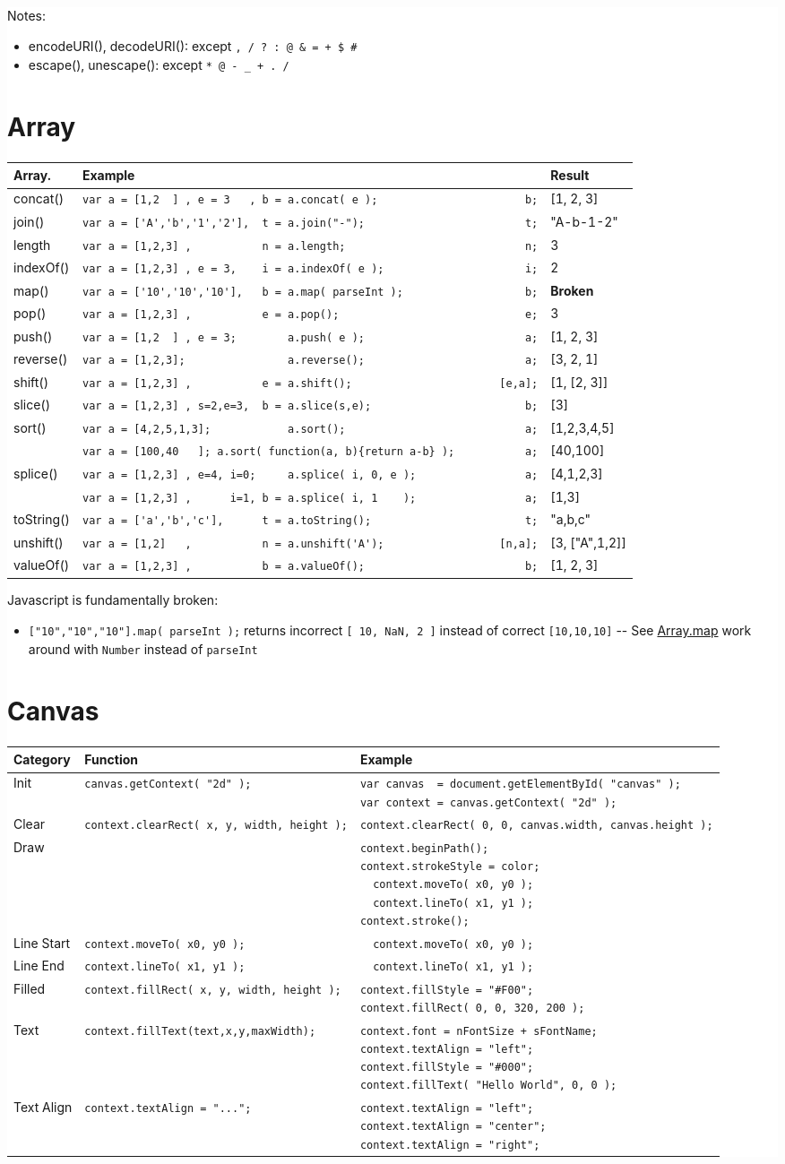 Notes:

 * encodeURI(), decodeURI(): except `, / ? : @ & = + $ #`
 * escape(), unescape(): except `* @ - _ + . /`


# Array

|Array.     | Example                                                                   | Result         |
|:----------|:--------------------------------------------------------------------------|:---------------|
|concat()   | `var a = [1,2  ] , e = 3   , b = a.concat( e );                       b;` | [1, 2, 3]      |
|join()     | `var a = ['A','b','1','2'],  t = a.join("-");                         t;` | "A-b-1-2"      |
|length     | `var a = [1,2,3] ,           n = a.length;                            n;` | 3              |
|indexOf()  | `var a = [1,2,3] , e = 3,    i = a.indexOf( e );                      i;` | 2              |
|map()      | `var a = ['10','10','10'],   b = a.map( parseInt );                   b;` | **Broken**     |
|pop()      | `var a = [1,2,3] ,           e = a.pop();                             e;` | 3              |
|push()     | `var a = [1,2  ] , e = 3;        a.push( e );                         a;` | [1, 2, 3]      |
|reverse()  | `var a = [1,2,3];                a.reverse();                         a;` | [3, 2, 1]      |
|shift()    | `var a = [1,2,3] ,           e = a.shift();                       [e,a];` | [1, [2, 3]]    |
|slice()    | `var a = [1,2,3] , s=2,e=3,  b = a.slice(s,e);                        b;` | [3]            |
|sort()     | `var a = [4,2,5,1,3];            a.sort();                            a;` | [1,2,3,4,5]    |
|           | `var a = [100,40   ]; a.sort( function(a, b){return a-b} );           a;` | [40,100]       |
|splice()   | `var a = [1,2,3] , e=4, i=0;     a.splice( i, 0, e );                 a;` | [4,1,2,3]      |
| &nbsp;    | `var a = [1,2,3] ,      i=1, b = a.splice( i, 1    );                 a;` | [1,3]          |
|toString() | `var a = ['a','b','c'],      t = a.toString();                        t;` | "a,b,c"        |
|unshift()  | `var a = [1,2]   ,           n = a.unshift('A');                  [n,a];` | [3, ["A",1,2]] |
|valueOf()  | `var a = [1,2,3] ,           b = a.valueOf();                         b;` | [1, 2, 3]      |

Javascript is fundamentally broken:

 * `["10","10","10"].map( parseInt );` returns incorrect `[ 10, NaN, 2 ]` instead of correct `[10,10,10]` -- See [Array.map](https://developer.mozilla.org/en-US/docs/Web/JavaScript/Reference/Global_Objects/Array/map) work around with `Number` instead of `parseInt`


# Canvas

| Category    | Function | Example |
|:------------|:---------|:--------|
| Init        | `canvas.getContext( "2d" );`                   | `var canvas  = document.getElementById( "canvas" );` <br> `var context = canvas.getContext( "2d" );`                                                                                   |
| Clear       | `context.clearRect( x, y, width, height );`    | `context.clearRect( 0, 0, canvas.width, canvas.height );`                                                                                                                             |
| Draw        |                                                | `context.beginPath();` <br> `context.strokeStyle = color;` <br> `  context.moveTo( x0, y0 );` <br> `  context.lineTo( x1, y1 );` <br> `context.stroke();`                             |
| Line Start  | `context.moveTo( x0, y0 );`                    | `  context.moveTo( x0, y0 );`                                                                                                                                                         |
| Line End    | `context.lineTo( x1, y1 );`                    | `  context.lineTo( x1, y1 );`                                                                                                                                                         |
| Filled      | `context.fillRect( x, y, width, height );`     | `context.fillStyle = "#F00";` <br> `context.fillRect( 0, 0, 320, 200 );`                                                                                                              |
| Text        | `context.fillText(text,x,y,maxWidth);`         | `context.font = nFontSize + sFontName;` <br> `context.textAlign = "left";` <br> `context.fillStyle = "#000";` <br> `context.fillText( "Hello World", 0, 0 );`                         |
| Text Align  | `context.textAlign = "...";`                   | `context.textAlign = "left";` <br> `context.textAlign = "center";` <br> `context.textAlign = "right";`                                                                                |